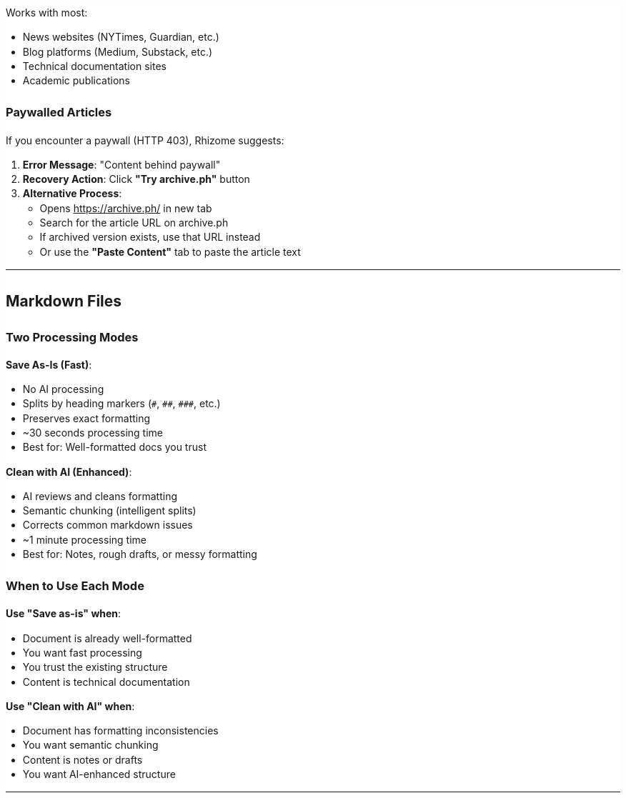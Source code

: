 Works with most:
- News websites (NYTimes, Guardian, etc.)
- Blog platforms (Medium, Substack, etc.)
- Technical documentation sites
- Academic publications

### Paywalled Articles

If you encounter a paywall (HTTP 403), Rhizome suggests:

1. **Error Message**: "Content behind paywall"
2. **Recovery Action**: Click **"Try archive.ph"** button
3. **Alternative Process**:
   - Opens https://archive.ph/ in new tab
   - Search for the article URL on archive.ph
   - If archived version exists, use that URL instead
   - Or use the **"Paste Content"** tab to paste the article text

---

## Markdown Files

### Two Processing Modes

**Save As-Is (Fast)**:
- No AI processing
- Splits by heading markers (`#`, `##`, `###`, etc.)
- Preserves exact formatting
- ~30 seconds processing time
- Best for: Well-formatted docs you trust

**Clean with AI (Enhanced)**:
- AI reviews and cleans formatting
- Semantic chunking (intelligent splits)
- Corrects common markdown issues
- ~1 minute processing time
- Best for: Notes, rough drafts, or messy formatting

### When to Use Each Mode

**Use "Save as-is" when**:
- Document is already well-formatted
- You want fast processing
- You trust the existing structure
- Content is technical documentation

**Use "Clean with AI" when**:
- Document has formatting inconsistencies
- You want semantic chunking
- Content is notes or drafts
- You want AI-enhanced structure

---

